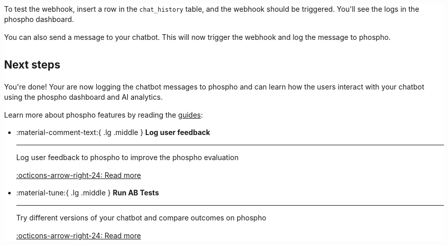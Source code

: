 To test the webhook, insert a row in the `chat_history` table, and the webhook should be triggered. You'll see the logs in the phospho dashboard.

You can also send a message to your chatbot. This will now trigger the webhook and log the message to phospho.

## Next steps

You're done! Your are now logging the chatbot messages to phospho and can learn how the users interact with your chatbot using the phospho dashboard and AI analytics.

Learn more about phospho features by reading the [guides](/docs/guides):

<div class="grid cards" markdown>

-   :material-comment-text:{ .lg .middle } __Log user feedback__

    ---

    Log user feedback to phospho to improve the phospho evaluation

    [:octicons-arrow-right-24: Read more](#)

-   :material-tune:{ .lg .middle } __Run AB Tests__

    ---

    Try different versions of your chatbot and compare outcomes on phospho

    [:octicons-arrow-right-24: Read more](#)

</div>
